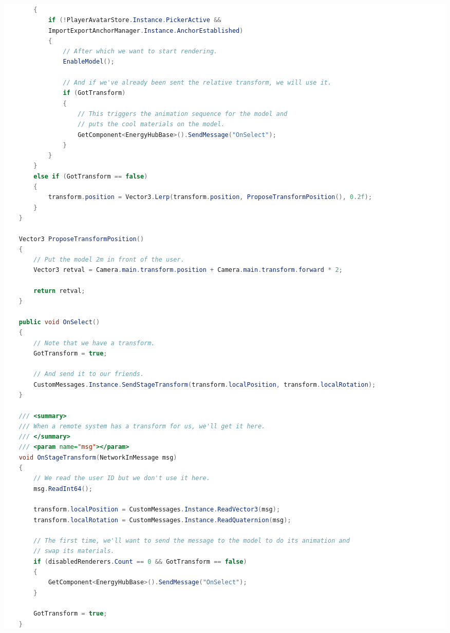 ```cs
        {
            if (!PlayerAvatarStore.Instance.PickerActive &&
            ImportExportAnchorManager.Instance.AnchorEstablished)
            {
                // After which we want to start rendering.
                EnableModel();

                // And if we've already been sent the relative transform, we will use it.
                if (GotTransform)
                {
                    // This triggers the animation sequence for the model and 
                    // puts the cool materials on the model.
                    GetComponent<EnergyHubBase>().SendMessage("OnSelect");
                }
            }
        }
        else if (GotTransform == false)
        {
            transform.position = Vector3.Lerp(transform.position, ProposeTransformPosition(), 0.2f);
        }
    }

    Vector3 ProposeTransformPosition()
    {
        // Put the model 2m in front of the user.
        Vector3 retval = Camera.main.transform.position + Camera.main.transform.forward * 2;

        return retval;
    }

    public void OnSelect()
    {
        // Note that we have a transform.
        GotTransform = true;

        // And send it to our friends.
        CustomMessages.Instance.SendStageTransform(transform.localPosition, transform.localRotation);
    }

    /// <summary>
    /// When a remote system has a transform for us, we'll get it here.
    /// </summary>
    /// <param name="msg"></param>
    void OnStageTransform(NetworkInMessage msg)
    {
        // We read the user ID but we don't use it here.
        msg.ReadInt64();

        transform.localPosition = CustomMessages.Instance.ReadVector3(msg);
        transform.localRotation = CustomMessages.Instance.ReadQuaternion(msg);

        // The first time, we'll want to send the message to the model to do its animation and
        // swap its materials.
        if (disabledRenderers.Count == 0 && GotTransform == false)
        {
            GetComponent<EnergyHubBase>().SendMessage("OnSelect");
        }

        GotTransform = true;
    }

```